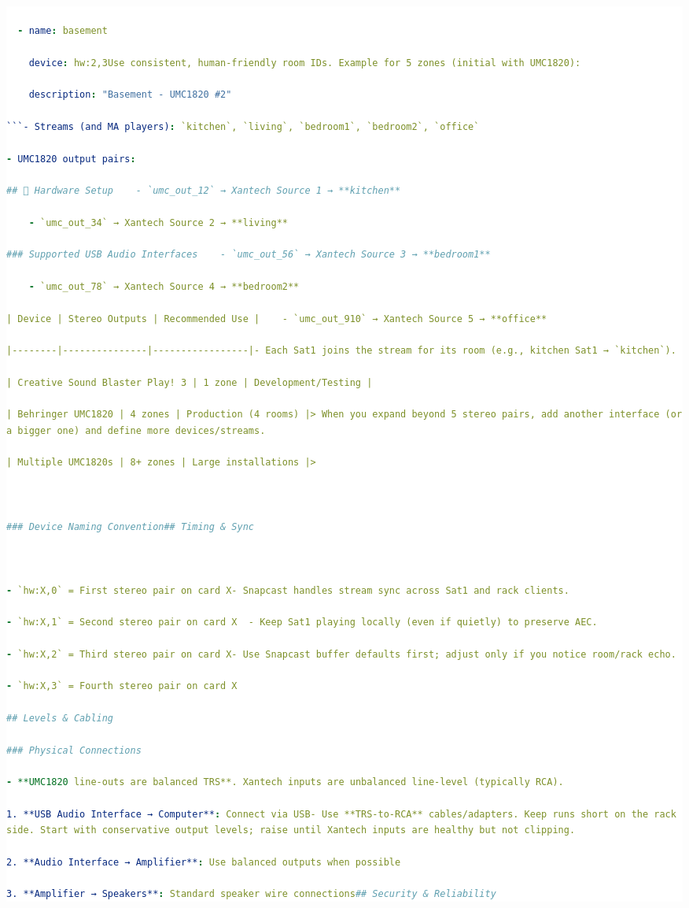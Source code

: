 ```yaml

  - name: basement

    device: hw:2,3Use consistent, human-friendly room IDs. Example for 5 zones (initial with UMC1820):

    description: "Basement - UMC1820 #2"

```- Streams (and MA players): `kitchen`, `living`, `bedroom1`, `bedroom2`, `office`

- UMC1820 output pairs:

## 🔧 Hardware Setup    - `umc_out_12` → Xantech Source 1 → **kitchen**

    - `umc_out_34` → Xantech Source 2 → **living**

### Supported USB Audio Interfaces    - `umc_out_56` → Xantech Source 3 → **bedroom1**

    - `umc_out_78` → Xantech Source 4 → **bedroom2**

| Device | Stereo Outputs | Recommended Use |    - `umc_out_910` → Xantech Source 5 → **office**

|--------|---------------|-----------------|- Each Sat1 joins the stream for its room (e.g., kitchen Sat1 → `kitchen`).

| Creative Sound Blaster Play! 3 | 1 zone | Development/Testing |

| Behringer UMC1820 | 4 zones | Production (4 rooms) |> When you expand beyond 5 stereo pairs, add another interface (or a bigger one) and define more devices/streams.

| Multiple UMC1820s | 8+ zones | Large installations |> 



### Device Naming Convention## Timing & Sync



- `hw:X,0` = First stereo pair on card X- Snapcast handles stream sync across Sat1 and rack clients.

- `hw:X,1` = Second stereo pair on card X  - Keep Sat1 playing locally (even if quietly) to preserve AEC.

- `hw:X,2` = Third stereo pair on card X- Use Snapcast buffer defaults first; adjust only if you notice room/rack echo.

- `hw:X,3` = Fourth stereo pair on card X

## Levels & Cabling

### Physical Connections

- **UMC1820 line-outs are balanced TRS**. Xantech inputs are unbalanced line-level (typically RCA).

1. **USB Audio Interface → Computer**: Connect via USB- Use **TRS-to-RCA** cables/adapters. Keep runs short on the rack side. Start with conservative output levels; raise until Xantech inputs are healthy but not clipping.

2. **Audio Interface → Amplifier**: Use balanced outputs when possible

3. **Amplifier → Speakers**: Standard speaker wire connections## Security & Reliability

```